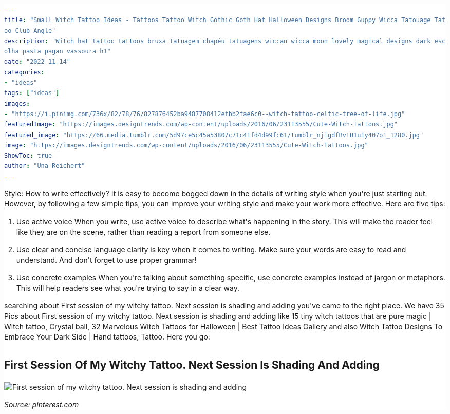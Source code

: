 ```yaml
---
title: "Small Witch Tattoo Ideas - Tattoos Tattoo Witch Gothic Goth Hat Halloween Designs Broom Guppy Wicca Tatouage Tatoo Club Angle"
description: "Witch hat tattoo tattoos bruxa tatuagem chapéu tatuagens wiccan wicca moon lovely magical designs dark escolha pasta pagan vassoura h1"
date: "2022-11-14"
categories:
- "ideas"
tags: ["ideas"]
images:
- "https://i.pinimg.com/736x/82/78/76/827876452ba9487708412efbb2fae6c0--witch-tattoo-celtic-tree-of-life.jpg"
featuredImage: "https://images.designtrends.com/wp-content/uploads/2016/06/23113555/Cute-Witch-Tattoos.jpg"
featured_image: "https://66.media.tumblr.com/5d97ce5c45a53807c71c41fd4d99fc61/tumblr_njigdfBvTB1u1y407o1_1280.jpg"
image: "https://images.designtrends.com/wp-content/uploads/2016/06/23113555/Cute-Witch-Tattoos.jpg"
ShowToc: true
author: "Una Reichert"
---
```



Style: How to write effectively?
It is easy to become bogged down in the details of writing style when you're just starting out. However, by following a few simple tips, you can improve your writing style and make your work more effective. Here are five tips:
1. Use active voice
When you write, use active voice to describe what's happening in the story. This will make the reader feel like they are on the scene, rather than reading a report from someone else.

2. Use clear and concise language
 clarity is key when it comes to writing. Make sure your words are easy to read and understand. And don't forget to use proper grammar!

3. Use concrete examples    When you're talking about something specific, use concrete examples instead of jargon or metaphors. This will help readers see what you're trying to say in a clear way.

	

		
searching about First session of my witchy tattoo. Next session is shading and adding you've came to the right place. We have 35 Pics about First session of my witchy tattoo. Next session is shading and adding like 15 tiny witch tattoos that are pure magic | Witch tattoo, Crystal ball, 32 Marvelous Witch Tattoos for Halloween | Best Tattoo Ideas Gallery and also Witch Tattoo Designs To Embrace Your Dark Side | Hand tattoos, Tattoo. Here you go:
		
    
## First Session Of My Witchy Tattoo. Next Session Is Shading And Adding

<img loading=lazy src="https://i.pinimg.com/originals/43/0c/17/430c17568f7906ea62dc7700129e3285.jpg" onerror="this.onerror=null;this.src='https://tse3.mm.bing.net/th?id=OIP.b6WDnkctRjPAYomIrERq_wHaJ4&amp;pid=15.1';" alt="First session of my witchy tattoo. Next session is shading and adding">

_Source: pinterest.com_
